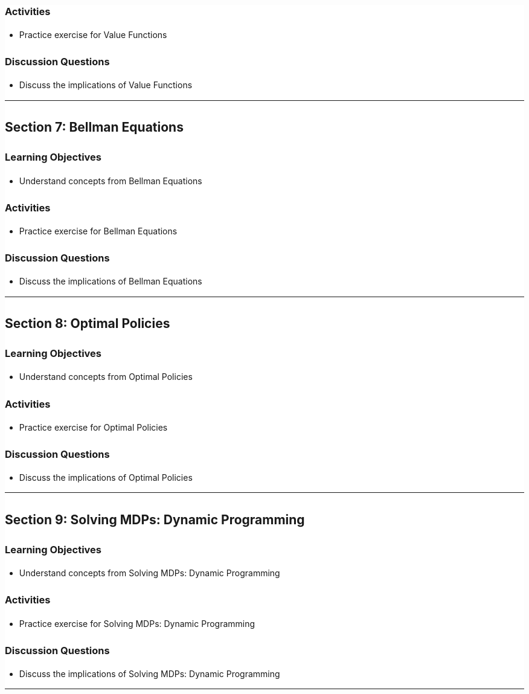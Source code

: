 ### Activities
- Practice exercise for Value Functions

### Discussion Questions
- Discuss the implications of Value Functions

---

## Section 7: Bellman Equations

### Learning Objectives
- Understand concepts from Bellman Equations

### Activities
- Practice exercise for Bellman Equations

### Discussion Questions
- Discuss the implications of Bellman Equations

---

## Section 8: Optimal Policies

### Learning Objectives
- Understand concepts from Optimal Policies

### Activities
- Practice exercise for Optimal Policies

### Discussion Questions
- Discuss the implications of Optimal Policies

---

## Section 9: Solving MDPs: Dynamic Programming

### Learning Objectives
- Understand concepts from Solving MDPs: Dynamic Programming

### Activities
- Practice exercise for Solving MDPs: Dynamic Programming

### Discussion Questions
- Discuss the implications of Solving MDPs: Dynamic Programming

---
